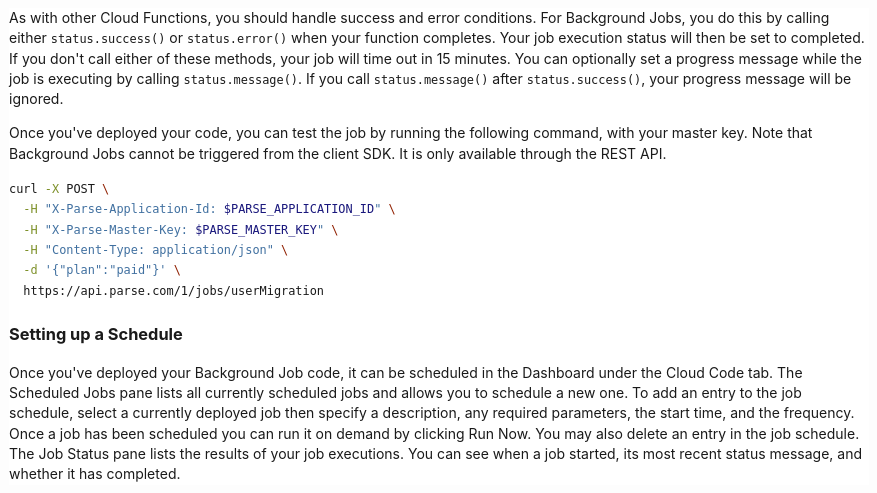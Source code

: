 As with other Cloud Functions, you should handle success and error conditions. For Background Jobs, you do this by calling either `status.success()` or `status.error()` when your function completes. Your job execution status will then be set to completed. If you don't call either of these methods, your job will time out in 15 minutes. You can optionally set a progress message while the job is executing by calling `status.message()`. If you call `status.message()` after `status.success()`, your progress message will be ignored.

Once you've deployed your code, you can test the job by running the following command, with your master key. Note that Background Jobs cannot be triggered from the client SDK. It is only available through the REST API.

```bash
curl -X POST \
  -H "X-Parse-Application-Id: $PARSE_APPLICATION_ID" \
  -H "X-Parse-Master-Key: $PARSE_MASTER_KEY" \
  -H "Content-Type: application/json" \
  -d '{"plan":"paid"}' \
  https://api.parse.com/1/jobs/userMigration
```

### Setting up a Schedule

Once you've deployed your Background Job code, it can be scheduled in the Dashboard under the Cloud Code tab. The Scheduled Jobs pane lists all currently scheduled jobs and allows you to schedule a new one. To add an entry to the job schedule, select a currently deployed job then specify a description, any required parameters, the start time, and the frequency. Once a job has been scheduled you can run it on demand by clicking Run Now. You may also delete an entry in the job schedule. The Job Status pane lists the results of your job executions. You can see when a job started, its most recent status message, and whether it has completed.
